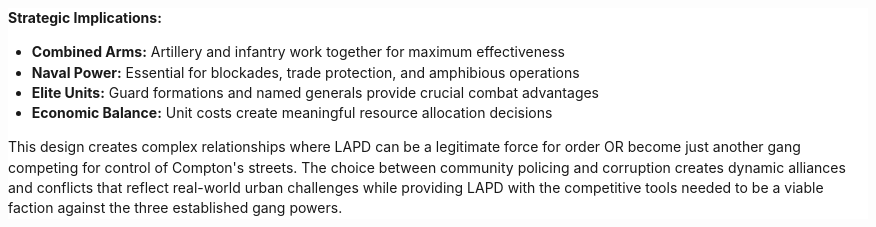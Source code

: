 **Strategic Implications:**
- **Combined Arms:** Artillery and infantry work together for maximum effectiveness
- **Naval Power:** Essential for blockades, trade protection, and amphibious operations  
- **Elite Units:** Guard formations and named generals provide crucial combat advantages
- **Economic Balance:** Unit costs create meaningful resource allocation decisions

This design creates complex relationships where LAPD can be a legitimate force for order OR become just another gang competing for control of Compton's streets. The choice between community policing and corruption creates dynamic alliances and conflicts that reflect real-world urban challenges while providing LAPD with the competitive tools needed to be a viable faction against the three established gang powers.